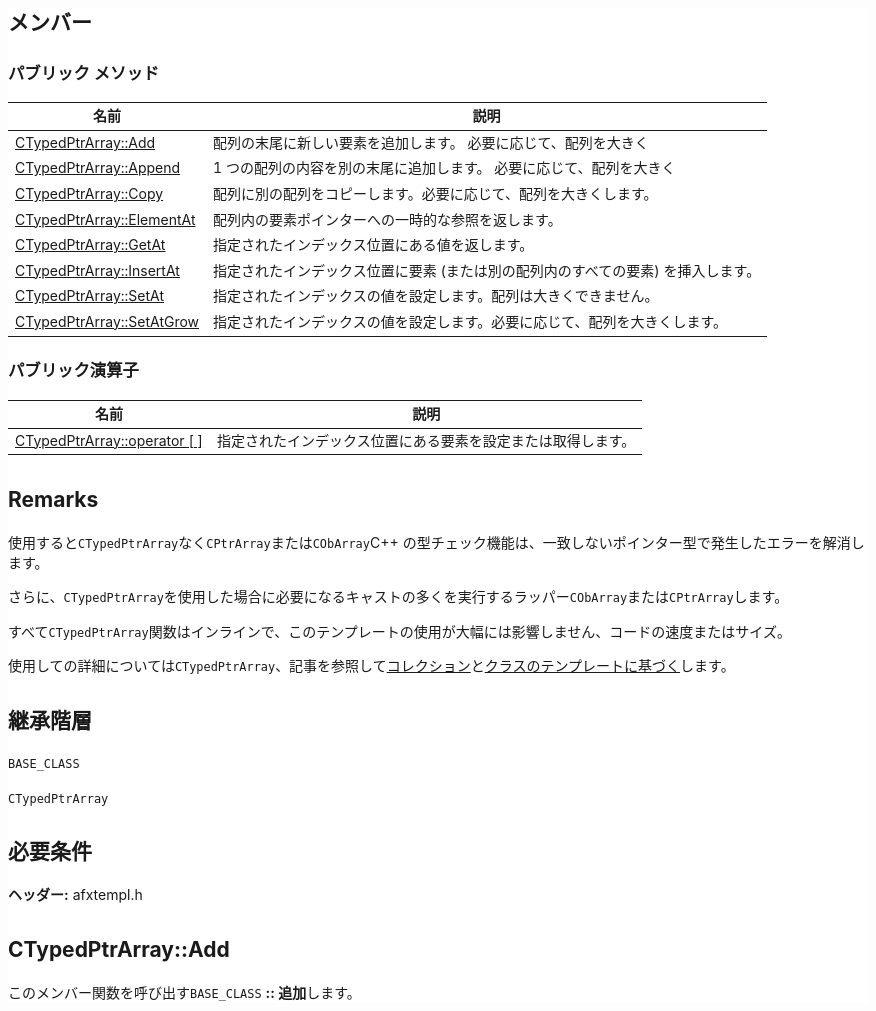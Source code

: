 ## <a name="members"></a>メンバー

### <a name="public-methods"></a>パブリック メソッド

|名前|説明|
|----------|-----------------|
|[CTypedPtrArray::Add](#add)|配列の末尾に新しい要素を追加します。 必要に応じて、配列を大きく|
|[CTypedPtrArray::Append](#append)|1 つの配列の内容を別の末尾に追加します。 必要に応じて、配列を大きく|
|[CTypedPtrArray::Copy](#copy)|配列に別の配列をコピーします。必要に応じて、配列を大きくします。|
|[CTypedPtrArray::ElementAt](#elementat)|配列内の要素ポインターへの一時的な参照を返します。|
|[CTypedPtrArray::GetAt](#getat)|指定されたインデックス位置にある値を返します。|
|[CTypedPtrArray::InsertAt](#insertat)|指定されたインデックス位置に要素 (または別の配列内のすべての要素) を挿入します。|
|[CTypedPtrArray::SetAt](#setat)|指定されたインデックスの値を設定します。配列は大きくできません。|
|[CTypedPtrArray::SetAtGrow](#setatgrow)|指定されたインデックスの値を設定します。必要に応じて、配列を大きくします。|

### <a name="public-operators"></a>パブリック演算子

|名前|説明|
|----------|-----------------|
|[CTypedPtrArray::operator \[ \]](#operator_at)|指定されたインデックス位置にある要素を設定または取得します。|

## <a name="remarks"></a>Remarks

使用すると`CTypedPtrArray`なく`CPtrArray`または`CObArray`C++ の型チェック機能は、一致しないポインター型で発生したエラーを解消します。

さらに、`CTypedPtrArray`を使用した場合に必要になるキャストの多くを実行するラッパー`CObArray`または`CPtrArray`します。

すべて`CTypedPtrArray`関数はインラインで、このテンプレートの使用が大幅には影響しません、コードの速度またはサイズ。

使用しての詳細については`CTypedPtrArray`、記事を参照して[コレクション](../../mfc/collections.md)と[クラスのテンプレートに基づく](../../mfc/template-based-classes.md)します。

## <a name="inheritance-hierarchy"></a>継承階層

`BASE_CLASS`

`CTypedPtrArray`

## <a name="requirements"></a>必要条件

**ヘッダー:** afxtempl.h

##  <a name="add"></a>  CTypedPtrArray::Add

このメンバー関数を呼び出す`BASE_CLASS` **:: 追加**します。
